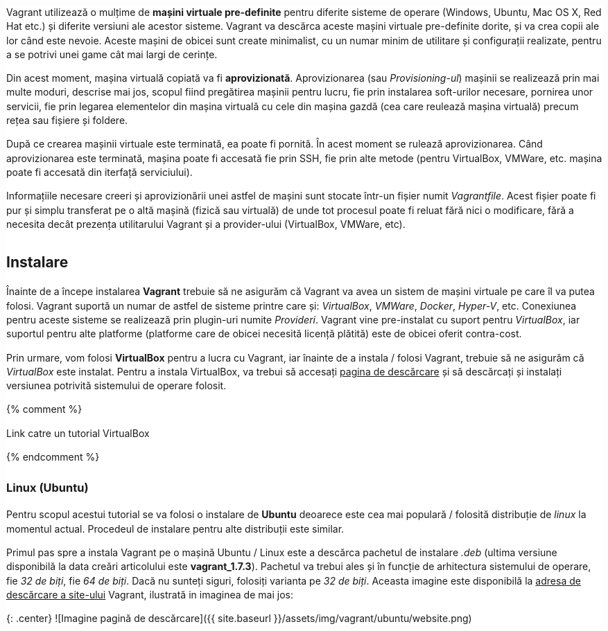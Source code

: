 Vagrant utilizează o mulțime de **mașini virtuale pre-definite** pentru diferite sisteme de operare (Windows, Ubuntu, Mac OS X, Red Hat etc.) și diferite versiuni ale acestor sisteme. Vagrant va descărca aceste mașini virtuale pre-definite dorite, și va crea copii ale lor când este nevoie. Aceste mașini de obicei sunt create minimalist, cu un numar minim de utilitare și configurații realizate, pentru a se potrivi unei game cât mai largi de cerințe.

Din acest moment, mașina virtuală copiată va fi **aprovizionată**. Aprovizionarea (sau *Provisioning-ul*) mașinii se realizează prin mai multe moduri, descrise mai jos, scopul fiind pregătirea mașinii pentru lucru, fie prin instalarea soft-urilor necesare, pornirea unor servicii, fie prin legarea elementelor din mașina virtuală cu cele din mașina gazdă (cea care reulează mașina virtuală) precum rețea sau fișiere și foldere.

După ce crearea mașinii virtuale este terminată, ea poate fi pornită. În acest moment se rulează aprovizionarea. Când aprovizionarea este terminată, mașina poate fi accesată fie prin SSH, fie prin alte metode (pentru VirtualBox, VMWare, etc. mașina poate fi accesată din iterfață serviciului).

Informațiile necesare creeri și aprovizionării unei astfel de mașini sunt stocate într-un fișier numit *Vagrantfile*. Acest fișier poate fi pur și simplu transferat pe o altă mașină (fizică sau virtuală) de unde tot procesul poate fi reluat fără nici o modificare, fără a necesita decât prezența utilitarului Vagrant și a provider-ului (VirtualBox, VMWare, etc).

## Instalare

Înainte de a începe instalarea **Vagrant** trebuie să ne asigurăm că Vagrant va avea un sistem de mașini virtuale pe care îl va putea folosi. Vagrant suportă un numar de astfel de sisteme printre care și: *VirtualBox*, *VMWare*, *Docker*, *Hyper-V*, etc. Conexiunea pentru aceste sisteme se realizează prin plugin-uri numite *Provideri*. Vagrant vine pre-instalat cu suport pentru *VirtualBox*, iar suportul pentru alte platforme (platforme care de obicei necesită licență plătită) este de obicei oferit contra-cost.

Prin urmare, vom folosi **VirtualBox** pentru a lucra cu Vagrant, iar înainte de a instala / folosi Vagrant, trebuie să ne asigurăm că *VirtualBox* este instalat. Pentru a instala VirtualBox, va trebui să accesați [pagina de descărcare](https://www.virtualbox.org/wiki/Downloads) și să descărcați și instalați versiunea potrivită sistemului de operare folosit.

{% comment %}

Link catre un tutorial VirtualBox

{% endcomment %}

### Linux (Ubuntu)

Pentru scopul acestui tutorial se va folosi o instalare de **Ubuntu** deoarece este cea mai populară / folosită distribuție de *linux* la momentul actual. Procedeul de instalare pentru alte distribuții este similar.

Primul pas spre a instala Vagrant pe o mașină Ubuntu / Linux este a descărca pachetul de instalare _.deb_ (ultima versiune disponibilă la data creări articolului este **vagrant_1.7.3**). Pachetul va trebui ales și în funcție de arhitectura sistemului de operare, fie *32 de biți*, fie *64 de biți*. Dacă nu sunteți siguri, folosiți varianta pe *32 de biți*. Aceasta imagine este disponibilă la [adresa de descărcare a site-ului](http://www.vagrantup.com/downloads.html) Vagrant, ilustrată in imaginea de mai jos:

{: .center}
![Imagine pagină de descărcare]({{ site.baseurl }}/assets/img/vagrant/ubuntu/website.png)
